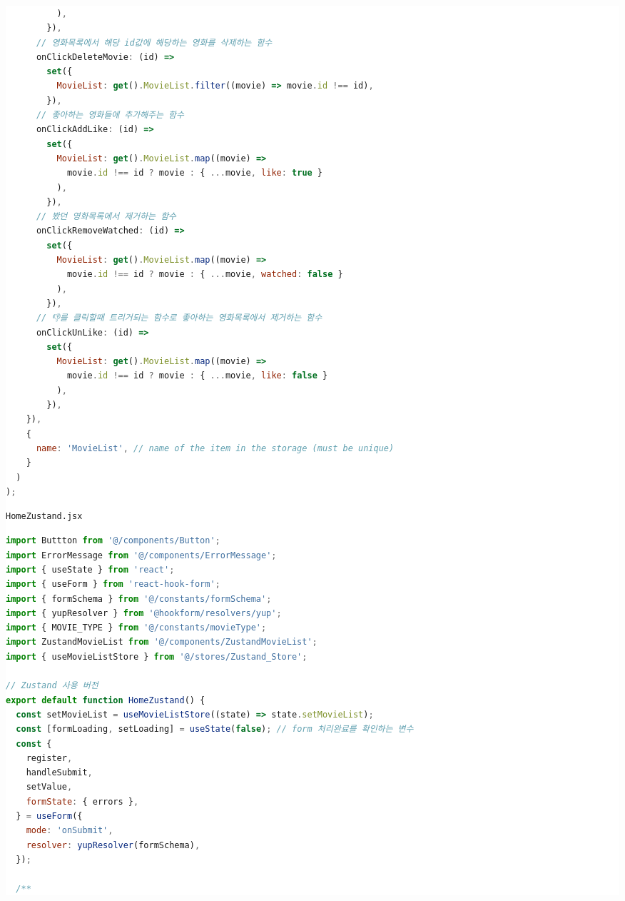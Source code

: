 ```javascript
          ),
        }),
      // 영화목록에서 해당 id값에 해당하는 영화를 삭제하는 함수
      onClickDeleteMovie: (id) =>
        set({
          MovieList: get().MovieList.filter((movie) => movie.id !== id),
        }),
      // 좋아하는 영화들에 추가해주는 함수
      onClickAddLike: (id) =>
        set({
          MovieList: get().MovieList.map((movie) =>
            movie.id !== id ? movie : { ...movie, like: true }
          ),
        }),
      // 봤던 영화목록에서 제거하는 함수
      onClickRemoveWatched: (id) =>
        set({
          MovieList: get().MovieList.map((movie) =>
            movie.id !== id ? movie : { ...movie, watched: false }
          ),
        }),
      // 👎를 클릭할때 트리거되는 함수로 좋아하는 영화목록에서 제거하는 함수
      onClickUnLike: (id) =>
        set({
          MovieList: get().MovieList.map((movie) =>
            movie.id !== id ? movie : { ...movie, like: false }
          ),
        }),
    }),
    {
      name: 'MovieList', // name of the item in the storage (must be unique)
    }
  )
);
```

`HomeZustand.jsx`

```javascript
import Buttton from '@/components/Button';
import ErrorMessage from '@/components/ErrorMessage';
import { useState } from 'react';
import { useForm } from 'react-hook-form';
import { formSchema } from '@/constants/formSchema';
import { yupResolver } from '@hookform/resolvers/yup';
import { MOVIE_TYPE } from '@/constants/movieType';
import ZustandMovieList from '@/components/ZustandMovieList';
import { useMovieListStore } from '@/stores/Zustand_Store';

// Zustand 사용 버전
export default function HomeZustand() {
  const setMovieList = useMovieListStore((state) => state.setMovieList);
  const [formLoading, setLoading] = useState(false); // form 처리완료를 확인하는 변수
  const {
    register,
    handleSubmit,
    setValue,
    formState: { errors },
  } = useForm({
    mode: 'onSubmit',
    resolver: yupResolver(formSchema),
  });

  /**
```